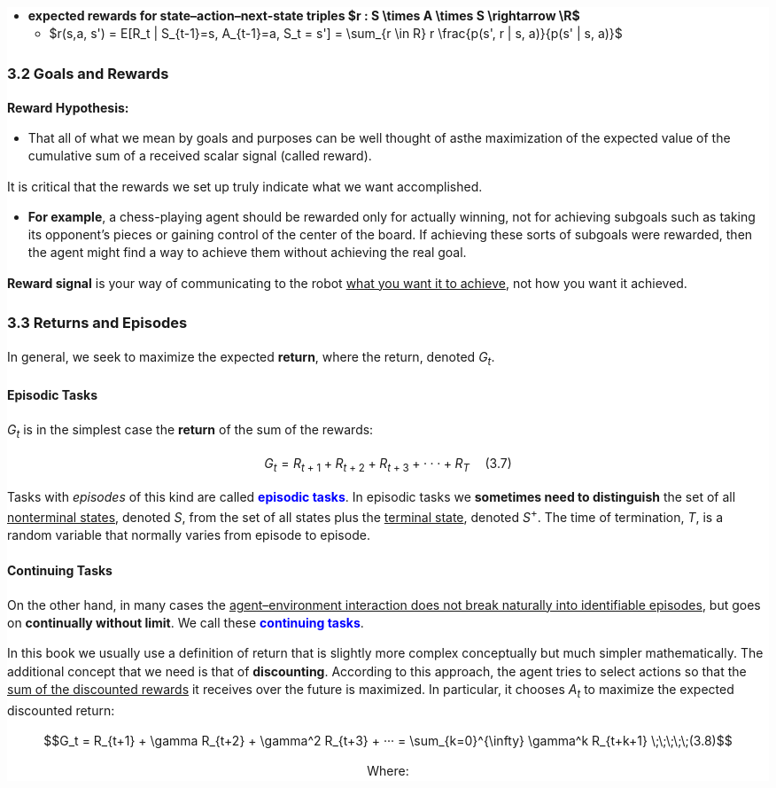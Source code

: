 * **expected rewards for state–action–next-state triples $r : S \times A \times S \rightarrow \R$**
    * $r(s,a, s') = E[R_t | S_{t-1}=s, A_{t-1}=a, S_t = s'] = \sum_{r \in R} r \frac{p(s', r | s, a)}{p(s' | s, a)}$





### 3.2 Goals and Rewards <a id='3.2'></a>

**Reward Hypothesis:**

* That all of what we mean by goals and purposes can be well thought of asthe maximization of the expected value of the cumulative sum of a received scalar signal (called reward).

It is critical that the rewards we set up truly indicate what we want accomplished.
* **For example**, a chess-playing agent should
be rewarded only for actually winning, not for achieving subgoals such as taking its
opponent’s pieces or gaining control of the center of the board.  If achieving these sorts of subgoals were rewarded, then the agent might find a way to achieve them without achieving the real goal.

**Reward signal** is your way of communicating to
the robot <u>what you want it to achieve</u>, not how you want it achieved.

### 3.3 Returns and Episodes <a id='3.3'></a>

In general, we seek to maximize the expected **return**, where the return, denoted $G_t$.

#### Episodic Tasks

$G_t$ is in the simplest case the **return** of the sum of the rewards:

$$G_t = R_{t+1} + R_{t+2} + R_{t+3} + ··· + R_T \;\;\;\;\;(3.7)$$


Tasks with *episodes* of this kind are called **<font color=blue>episodic tasks</font>**. In episodic tasks we **sometimes need to distinguish** the set of all <u>nonterminal states</u>, denoted $S$, from the set of all states plus the <u>terminal state</u>, denoted $S^+$. The time of termination, $T$, is a random variable that normally varies from episode to episode.

#### Continuing Tasks

On the other hand, in many cases the <u>agent–environment interaction does not break naturally into identifiable episodes</u>, but goes on **continually without limit**. We call these **<font color=blue>continuing tasks</font>**.

In this book we usually use a definition of return that is slightly more complex conceptually but much simpler mathematically. The additional concept that we need is that of **discounting**. According to this approach, the agent tries to select actions so that the <u>sum of the discounted rewards</u> it receives over the future is maximized. In particular, it chooses $A_t$ to maximize the expected discounted return:

$$G_t = R_{t+1} + \gamma R_{t+2} + \gamma^2 R_{t+3} + ··· = \sum_{k=0}^{\infty} \gamma^k R_{t+k+1} \;\;\;\;\;(3.8)$$
<p align="center">
  Where:
</p>

